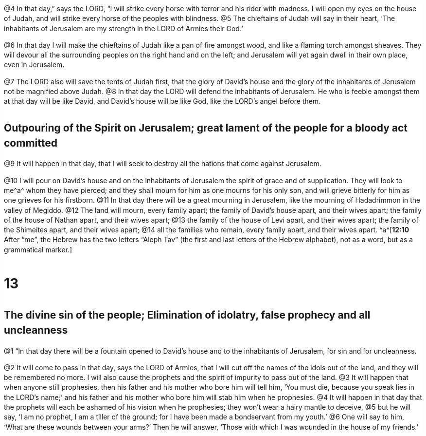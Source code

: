 @4 In that day,” says the LORD, “I will strike every horse with terror and his rider with madness. I will open my eyes on the house of Judah, and will strike every horse of the peoples with blindness. 
@5 The chieftains of Judah will say in their heart, ‘The inhabitants of Jerusalem are my strength in the LORD of Armies their God.’ 

@6 In that day I will make the chieftains of Judah like a pan of fire amongst wood, and like a flaming torch amongst sheaves. They will devour all the surrounding peoples on the right hand and on the left; and Jerusalem will yet again dwell in their own place, even in Jerusalem. 

@7 The LORD also will save the tents of Judah first, that the glory of David’s house and the glory of the inhabitants of Jerusalem not be magnified above Judah. 
@8 In that day the LORD will defend the inhabitants of Jerusalem. He who is feeble amongst them at that day will be like David, and David’s house will be like God, like the LORD’s angel before them.

## Outpouring of the Spirit on Jerusalem; great lament of the people for a bloody act committed
@9 It will happen in that day, that I will seek to destroy all the nations that come against Jerusalem. 

@10 I will pour on David’s house and on the inhabitants of Jerusalem the spirit of grace and of supplication. They will look to me^a^ whom they have pierced; and they shall mourn for him as one mourns for his only son, and will grieve bitterly for him as one grieves for his firstborn. 
@11 In that day there will be a great mourning in Jerusalem, like the mourning of Hadadrimmon in the valley of Megiddo. 
@12 The land will mourn, every family apart; the family of David’s house apart, and their wives apart; the family of the house of Nathan apart, and their wives apart; 
@13 the family of the house of Levi apart, and their wives apart; the family of the Shimeites apart, and their wives apart; 
@14 all the families who remain, every family apart, and their wives apart.
^a^[**12:10** After “me”, the Hebrew has the two letters “Aleph Tav” (the first and last letters of the Hebrew alphabet), not as a word, but as a grammatical marker.] 

# 13 
## The divine sin of the people; Elimination of idolatry, false prophecy and all uncleanness
@1 “In that day there will be a fountain opened to David’s house and to the inhabitants of Jerusalem, for sin and for uncleanness. 

@2 It will come to pass in that day, says the LORD of Armies, that I will cut off the names of the idols out of the land, and they will be remembered no more. I will also cause the prophets and the spirit of impurity to pass out of the land. 
@3 It will happen that when anyone still prophesies, then his father and his mother who bore him will tell him, ‘You must die, because you speak lies in the LORD’s name;’ and his father and his mother who bore him will stab him when he prophesies. 
@4 It will happen in that day that the prophets will each be ashamed of his vision when he prophesies; they won’t wear a hairy mantle to deceive, 
@5 but he will say, ‘I am no prophet, I am a tiller of the ground; for I have been made a bondservant from my youth.’ 
@6 One will say to him, ‘What are these wounds between your arms?’ Then he will answer, ‘Those with which I was wounded in the house of my friends.’
